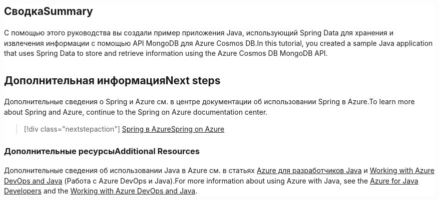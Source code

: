 ## <a name="summary"></a><span data-ttu-id="b14b9-149">Сводка</span><span class="sxs-lookup"><span data-stu-id="b14b9-149">Summary</span></span>

<span data-ttu-id="b14b9-150">С помощью этого руководства вы создали пример приложения Java, использующий Spring Data для хранения и извлечения информации с помощью API MongoDB для Azure Cosmos DB.</span><span class="sxs-lookup"><span data-stu-id="b14b9-150">In this tutorial, you created a sample Java application that uses Spring Data to store and retrieve information using the Azure Cosmos DB MongoDB API.</span></span>

## <a name="next-steps"></a><span data-ttu-id="b14b9-151">Дополнительная информация</span><span class="sxs-lookup"><span data-stu-id="b14b9-151">Next steps</span></span>

<span data-ttu-id="b14b9-152">Дополнительные сведения о Spring и Azure см. в центре документации об использовании Spring в Azure.</span><span class="sxs-lookup"><span data-stu-id="b14b9-152">To learn more about Spring and Azure, continue to the Spring on Azure documentation center.</span></span>

> [!div class="nextstepaction"]
> [<span data-ttu-id="b14b9-153">Spring в Azure</span><span class="sxs-lookup"><span data-stu-id="b14b9-153">Spring on Azure</span></span>](/java/azure/spring-framework)

### <a name="additional-resources"></a><span data-ttu-id="b14b9-154">Дополнительные ресурсы</span><span class="sxs-lookup"><span data-stu-id="b14b9-154">Additional Resources</span></span>

<span data-ttu-id="b14b9-155">Дополнительные сведения об использовании Java в Azure см. в статьях [Azure для разработчиков Java] и [Working with Azure DevOps and Java] (Работа с Azure DevOps и Java).</span><span class="sxs-lookup"><span data-stu-id="b14b9-155">For more information about using Azure with Java, see the [Azure for Java Developers] and the [Working with Azure DevOps and Java].</span></span>



[Azure для разработчиков Java]: /java/azure/
[Azure for Java Developers]: /java/azure/
[бесплатной учетной записи Azure]: https://azure.microsoft.com/pricing/free-trial/
[free Azure account]: https://azure.microsoft.com/pricing/free-trial/
[Working with Azure DevOps and Java]: /azure/devops/ (Работа с Azure DevOps и Java)
[Преимущества для подписчиков MSDN]: https://azure.microsoft.com/pricing/member-offers/msdn-benefits-details/
[MSDN subscriber benefits]: https://azure.microsoft.com/pricing/member-offers/msdn-benefits-details/
[Spring Boot]: http://projects.spring.io/spring-boot/
[Spring Data]: https://spring.io/projects/spring-data
[Spring Initializr]: https://start.spring.io/
[Spring Framework]: https://spring.io/



[COSMOSDB01]: media/configure-spring-data-mongodb-with-cosmos-db/create-cosmos-db-01.png
[COSMOSDB02]: media/configure-spring-data-mongodb-with-cosmos-db/create-cosmos-db-02.png
[COSMOSDB03]: media/configure-spring-data-mongodb-with-cosmos-db/create-cosmos-db-03.png
[COSMOSDB04]: media/configure-spring-data-mongodb-with-cosmos-db/create-cosmos-db-04.png
[COSMOSDB06]: media/configure-spring-data-mongodb-with-cosmos-db/create-cosmos-db-06.png
